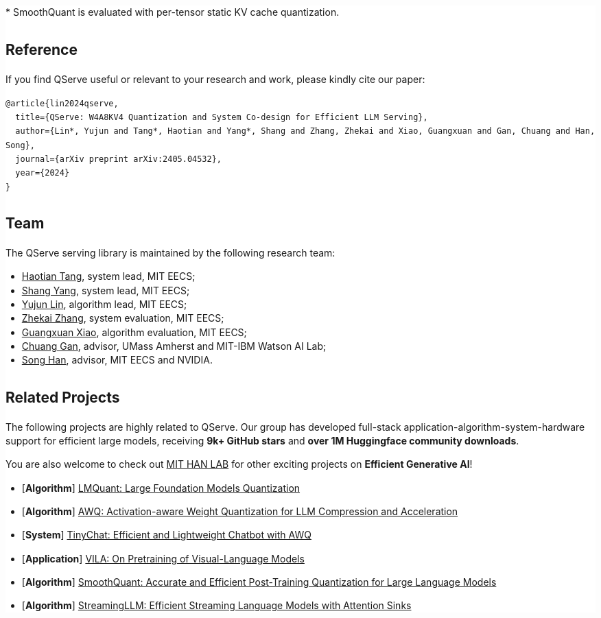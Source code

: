 \* SmoothQuant is evaluated with per-tensor static KV cache quantization.


## Reference

If you find QServe useful or relevant to your research and work, please kindly cite our paper:

```
@article{lin2024qserve,
  title={QServe: W4A8KV4 Quantization and System Co-design for Efficient LLM Serving},
  author={Lin*, Yujun and Tang*, Haotian and Yang*, Shang and Zhang, Zhekai and Xiao, Guangxuan and Gan, Chuang and Han, Song},
  journal={arXiv preprint arXiv:2405.04532},
  year={2024}
}
```

## Team

The QServe serving library is maintained by the following research team:

- [Haotian Tang](http://kentang.net), system lead, MIT EECS;
- [Shang Yang](https://ys-2020.github.io), system lead, MIT EECS;
- [Yujun Lin](https://yujunlin.com), algorithm lead, MIT EECS;
- [Zhekai Zhang](https://hanlab.mit.edu/team/zhekai-zhang), system evaluation, MIT EECS;
- [Guangxuan Xiao](https://guangxuanx.com), algorithm evaluation, MIT EECS;
- [Chuang Gan](https://people.csail.mit.edu/ganchuang), advisor, UMass Amherst and MIT-IBM Watson AI Lab;
- [Song Han](https://songhan.mit.edu), advisor, MIT EECS and NVIDIA.

## Related Projects

The following projects are highly related to QServe. Our group has developed full-stack application-algorithm-system-hardware support for efficient large models, receiving **9k+ GitHub stars** and **over 1M Huggingface community downloads**.

You are also welcome to check out [MIT HAN LAB](https://hanlab.mit.edu) for other exciting projects on **Efficient Generative AI**!

- [**Algorithm**] [LMQuant: Large Foundation Models Quantization](https://github.com/mit-han-lab/lmquant)

- [**Algorithm**] [AWQ: Activation-aware Weight Quantization for LLM Compression and Acceleration](https://github.com/mit-han-lab/llm-awq)

- [**System**] [TinyChat: Efficient and Lightweight Chatbot with AWQ](https://github.com/mit-han-lab/llm-awq/tree/main/tinychat)

- [**Application**] [VILA: On Pretraining of Visual-Language Models](https://github.com/Efficient-Large-Model/VILA)

- [**Algorithm**] [SmoothQuant: Accurate and Efficient Post-Training Quantization for Large Language Models](https://github.com/mit-han-lab/smoothquant)

- [**Algorithm**] [StreamingLLM: Efficient Streaming Language Models with Attention Sinks](https://github.com/mit-han-lab/streaming-llm)
